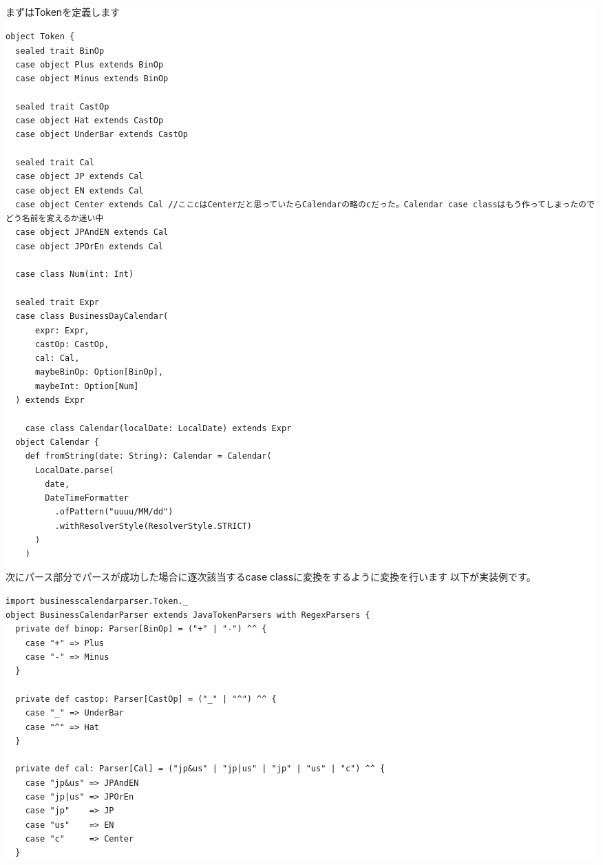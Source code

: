 まずはTokenを定義します
```
object Token {
  sealed trait BinOp
  case object Plus extends BinOp
  case object Minus extends BinOp

  sealed trait CastOp
  case object Hat extends CastOp
  case object UnderBar extends CastOp

  sealed trait Cal
  case object JP extends Cal
  case object EN extends Cal
  case object Center extends Cal //ここcはCenterだと思っていたらCalendarの略のcだった。Calendar case classはもう作ってしまったのでどう名前を変えるか迷い中
  case object JPAndEN extends Cal
  case object JPOrEn extends Cal

  case class Num(int: Int)

  sealed trait Expr
  case class BusinessDayCalendar(
      expr: Expr,
      castOp: CastOp,
      cal: Cal,
      maybeBinOp: Option[BinOp],
      maybeInt: Option[Num]
  ) extends Expr
  
    case class Calendar(localDate: LocalDate) extends Expr
  object Calendar {
    def fromString(date: String): Calendar = Calendar(
      LocalDate.parse(
        date,
        DateTimeFormatter
          .ofPattern("uuuu/MM/dd")
          .withResolverStyle(ResolverStyle.STRICT)
      )
    )
  ```

次にパース部分でパースが成功した場合に逐次該当するcase classに変換をするように変換を行います
以下が実装例です。

```
import businesscalendarparser.Token._
object BusinessCalendarParser extends JavaTokenParsers with RegexParsers {
  private def binop: Parser[BinOp] = ("+" | "-") ^^ {
    case "+" => Plus
    case "-" => Minus
  }

  private def castop: Parser[CastOp] = ("_" | "^") ^^ {
    case "_" => UnderBar
    case "^" => Hat
  }

  private def cal: Parser[Cal] = ("jp&us" | "jp|us" | "jp" | "us" | "c") ^^ {
    case "jp&us" => JPAndEN
    case "jp|us" => JPOrEn
    case "jp"    => JP
    case "us"    => EN
    case "c"     => Center
  }
```